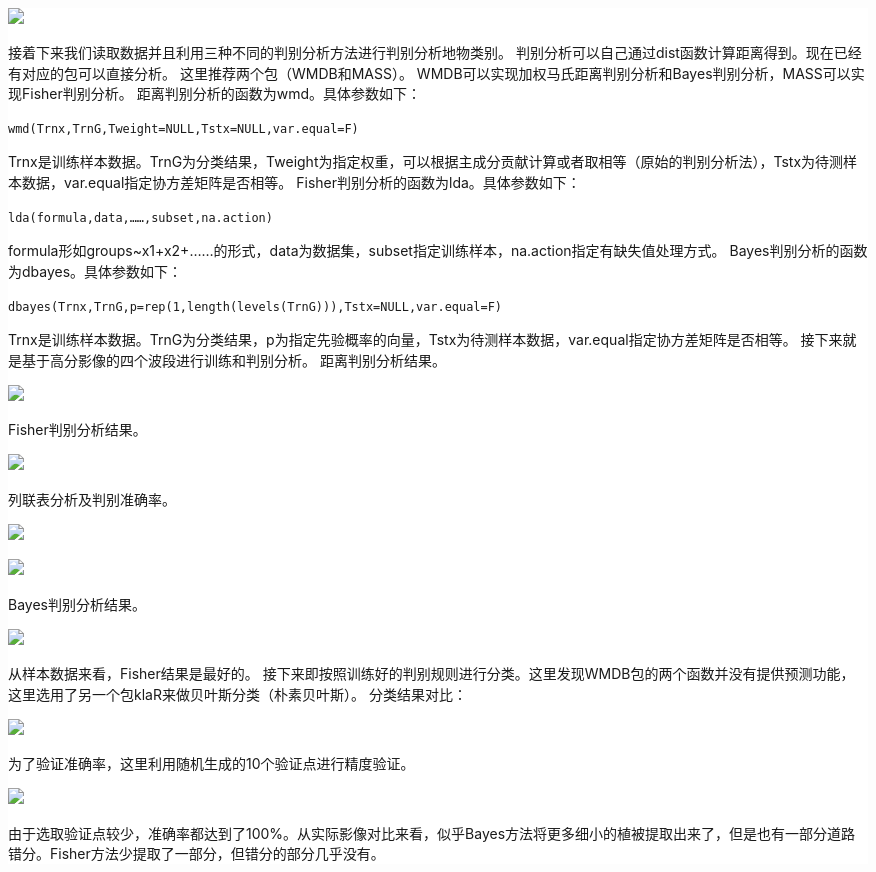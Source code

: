 ![](/media/15892983419850.jpg)


接着下来我们读取数据并且利用三种不同的判别分析方法进行判别分析地物类别。
判别分析可以自己通过dist函数计算距离得到。现在已经有对应的包可以直接分析。
这里推荐两个包（WMDB和MASS）。
WMDB可以实现加权马氏距离判别分析和Bayes判别分析，MASS可以实现Fisher判别分析。
距离判别分析的函数为wmd。具体参数如下：

    wmd(Trnx,TrnG,Tweight=NULL,Tstx=NULL,var.equal=F)
Trnx是训练样本数据。TrnG为分类结果，Tweight为指定权重，可以根据主成分贡献计算或者取相等（原始的判别分析法），Tstx为待测样本数据，var.equal指定协方差矩阵是否相等。
Fisher判别分析的函数为lda。具体参数如下：

    lda(formula,data,……,subset,na.action)
formula形如groups~x1+x2+……的形式，data为数据集，subset指定训练样本，na.action指定有缺失值处理方式。
Bayes判别分析的函数为dbayes。具体参数如下：

    dbayes(Trnx,TrnG,p=rep(1,length(levels(TrnG))),Tstx=NULL,var.equal=F)
Trnx是训练样本数据。TrnG为分类结果，p为指定先验概率的向量，Tstx为待测样本数据，var.equal指定协方差矩阵是否相等。
接下来就是基于高分影像的四个波段进行训练和判别分析。
距离判别分析结果。

![](/media/15892983636631.jpg)


Fisher判别分析结果。

![](/media/15892983748787.jpg)


列联表分析及判别准确率。

![](/media/15892983883415.jpg)


![](/media/15892983997966.jpg)


Bayes判别分析结果。

![](/media/15892984141494.jpg)


从样本数据来看，Fisher结果是最好的。
接下来即按照训练好的判别规则进行分类。这里发现WMDB包的两个函数并没有提供预测功能，这里选用了另一个包klaR来做贝叶斯分类（朴素贝叶斯）。
分类结果对比：

![](/media/15892984345836.jpg)


为了验证准确率，这里利用随机生成的10个验证点进行精度验证。

![](/media/15892984462886.jpg)


由于选取验证点较少，准确率都达到了100%。从实际影像对比来看，似乎Bayes方法将更多细小的植被提取出来了，但是也有一部分道路错分。Fisher方法少提取了一部分，但错分的部分几乎没有。